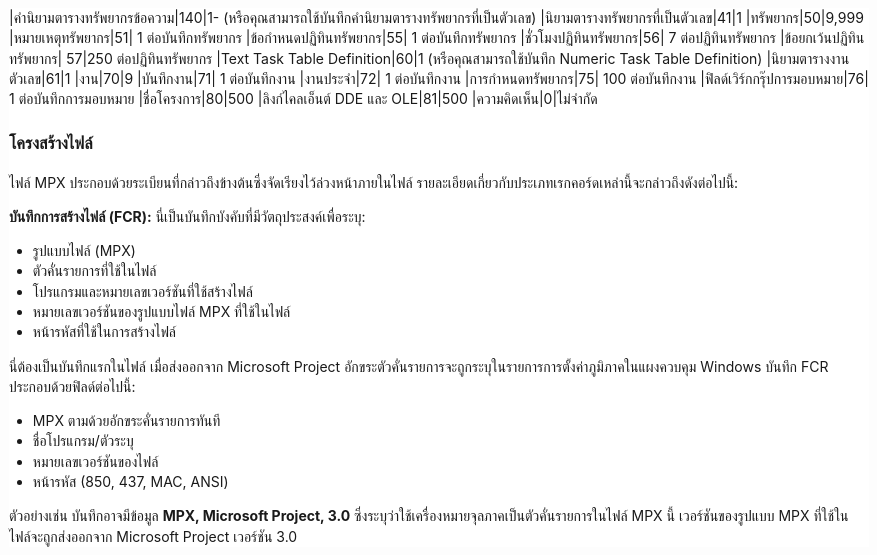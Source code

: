 |คำนิยามตารางทรัพยากรข้อความ|140|1- (หรือคุณสามารถใช้บันทึกคำนิยามตารางทรัพยากรที่เป็นตัวเลข)
|นิยามตารางทรัพยากรที่เป็นตัวเลข|41|1
|ทรัพยากร|50|9,999
|หมายเหตุทรัพยากร|51| 1 ต่อบันทึกทรัพยากร
|ข้อกำหนดปฏิทินทรัพยากร|55| 1 ต่อบันทึกทรัพยากร
|ชั่วโมงปฏิทินทรัพยากร|56| 7 ต่อปฏิทินทรัพยากร
|ข้อยกเว้นปฏิทินทรัพยากร| 57|250 ต่อปฏิทินทรัพยากร
|Text Task Table Definition|60|1 (หรือคุณสามารถใช้บันทึก Numeric Task Table Definition)
|นิยามตารางงานตัวเลข|61|1
|งาน|70|9
|บันทึกงาน|71| 1 ต่อบันทึกงาน
|งานประจำ|72| 1 ต่อบันทึกงาน
|การกำหนดทรัพยากร|75| 100 ต่อบันทึกงาน
|ฟิลด์เวิร์กกรุ๊ปการมอบหมาย|76| 1 ต่อบันทึกการมอบหมาย
|ชื่อโครงการ|80|500
|ลิงก์ไคลเอ็นต์ DDE และ OLE|81|500
|ความคิดเห็น|0|ไม่จำกัด

### โครงสร้างไฟล์ ###

ไฟล์ MPX ประกอบด้วยระเบียนที่กล่าวถึงข้างต้นซึ่งจัดเรียงไว้ล่วงหน้าภายในไฟล์ รายละเอียดเกี่ยวกับประเภทเรกคอร์ดเหล่านี้จะกล่าวถึงดังต่อไปนี้:

**บันทึกการสร้างไฟล์ (FCR):** นี่เป็นบันทึกบังคับที่มีวัตถุประสงค์เพื่อระบุ:

* รูปแบบไฟล์ (MPX)
* ตัวคั่นรายการที่ใช้ในไฟล์
* โปรแกรมและหมายเลขเวอร์ชันที่ใช้สร้างไฟล์
* หมายเลขเวอร์ชันของรูปแบบไฟล์ MPX ที่ใช้ในไฟล์
* หน้ารหัสที่ใช้ในการสร้างไฟล์

นี่ต้องเป็นบันทึกแรกในไฟล์ เมื่อส่งออกจาก Microsoft Project อักขระตัวคั่นรายการจะถูกระบุในรายการการตั้งค่าภูมิภาคในแผงควบคุม Windows บันทึก FCR ประกอบด้วยฟิลด์ต่อไปนี้:

* MPX ตามด้วยอักขระคั่นรายการทันที
* ชื่อโปรแกรม/ตัวระบุ
* หมายเลขเวอร์ชันของไฟล์
* หน้ารหัส (850, 437, MAC, ANSI)

ตัวอย่างเช่น บันทึกอาจมีข้อมูล **MPX, Microsoft Project, 3.0** ซึ่งระบุว่าใช้เครื่องหมายจุลภาคเป็นตัวคั่นรายการในไฟล์ MPX นี้ เวอร์ชันของรูปแบบ MPX ที่ใช้ในไฟล์จะถูกส่งออกจาก Microsoft Project เวอร์ชัน 3.0
